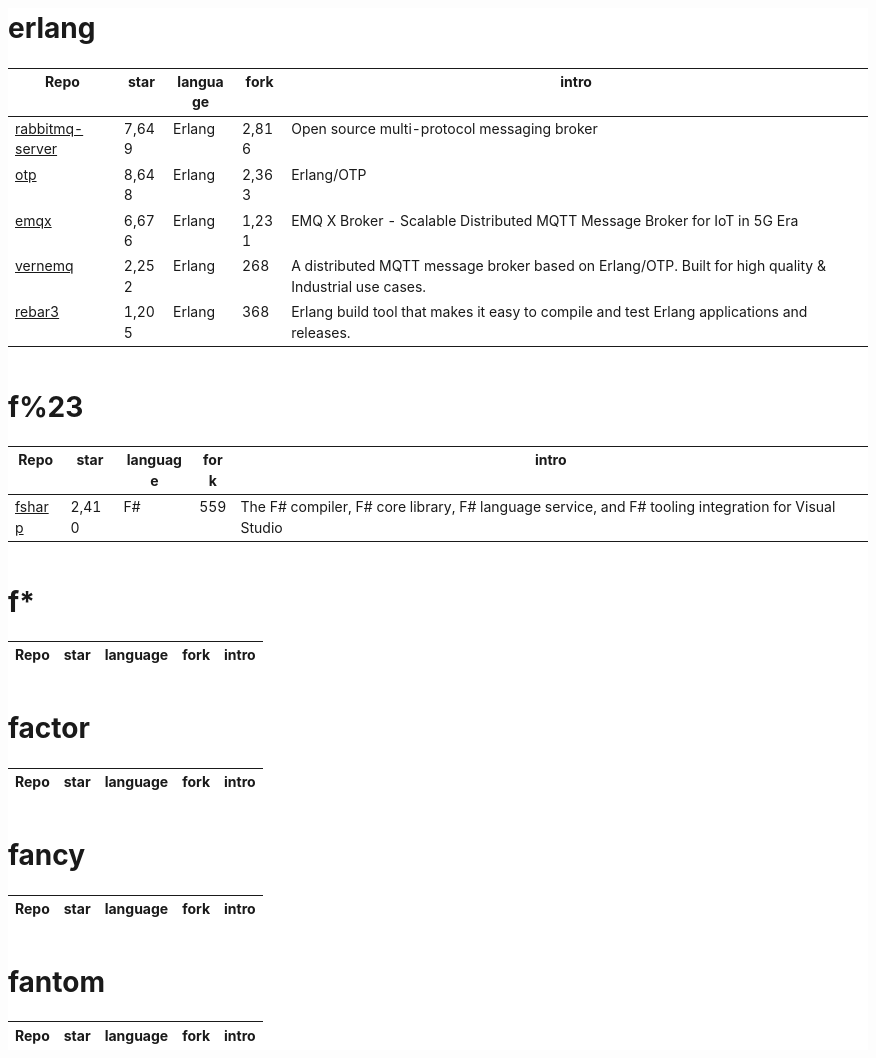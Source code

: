 
# erlang

Repo|star|language|fork|intro
-|-|-|-|-
[rabbitmq-server](https://github.com/rabbitmq/rabbitmq-server)|7,649|Erlang|2,816|Open source multi-protocol messaging broker
[otp](https://github.com/erlang/otp)|8,648|Erlang|2,363|Erlang/OTP
[emqx](https://github.com/emqx/emqx)|6,676|Erlang|1,231|EMQ X Broker - Scalable Distributed MQTT Message Broker for IoT in 5G Era
[vernemq](https://github.com/vernemq/vernemq)|2,252|Erlang|268|A distributed MQTT message broker based on Erlang/OTP. Built for high quality & Industrial use cases.
[rebar3](https://github.com/erlang/rebar3)|1,205|Erlang|368|Erlang build tool that makes it easy to compile and test Erlang applications and releases.


# f%23

Repo|star|language|fork|intro
-|-|-|-|-
[fsharp](https://github.com/dotnet/fsharp)|2,410|F#|559|The F# compiler, F# core library, F# language service, and F# tooling integration for Visual Studio


# f*

Repo|star|language|fork|intro
-|-|-|-|-



# factor

Repo|star|language|fork|intro
-|-|-|-|-



# fancy

Repo|star|language|fork|intro
-|-|-|-|-



# fantom

Repo|star|language|fork|intro
-|-|-|-|-

